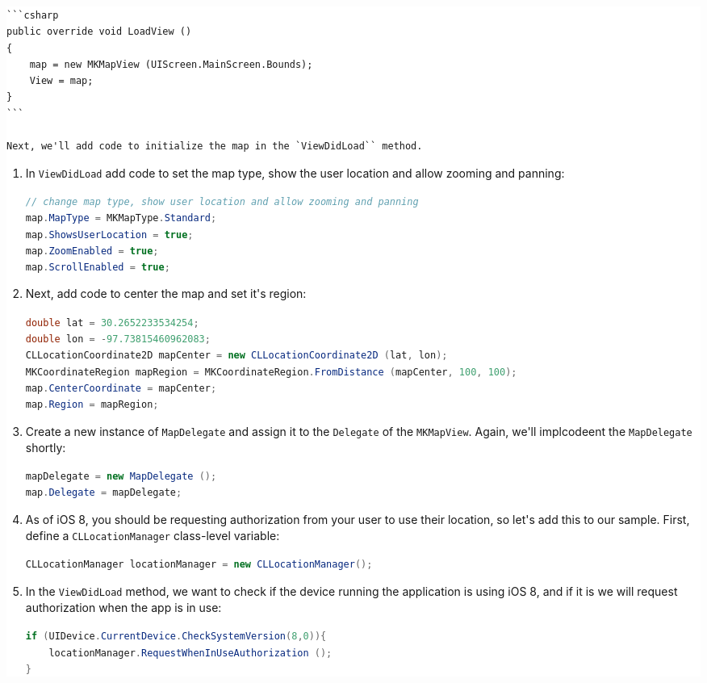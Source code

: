     ```csharp
    public override void LoadView ()
    {
        map = new MKMapView (UIScreen.MainScreen.Bounds);
        View = map;
    }
    ```

    Next, we'll add code to initialize the map in the `ViewDidLoad`` method.

1. In `ViewDidLoad` add code to set the map type, show the user location and allow zooming and panning:

    ```csharp
    // change map type, show user location and allow zooming and panning
    map.MapType = MKMapType.Standard;
    map.ShowsUserLocation = true;
    map.ZoomEnabled = true;
    map.ScrollEnabled = true;

    ```

1. Next, add code to center the map and set it's region:

    ```csharp
    double lat = 30.2652233534254;
    double lon = -97.73815460962083;
    CLLocationCoordinate2D mapCenter = new CLLocationCoordinate2D (lat, lon);
    MKCoordinateRegion mapRegion = MKCoordinateRegion.FromDistance (mapCenter, 100, 100);
    map.CenterCoordinate = mapCenter;
    map.Region = mapRegion;

    ```

1. Create a new instance of  `MapDelegate` and assign it to the `Delegate` of the `MKMapView`. Again, we'll implcodeent the `MapDelegate` shortly:

    ```csharp
    mapDelegate = new MapDelegate ();
    map.Delegate = mapDelegate;
    ```

1. As of iOS 8, you should be requesting authorization from your user to use their location, so let's add this to our sample. First, define a `CLLocationManager` class-level variable:

    ```csharp
    CLLocationManager locationManager = new CLLocationManager();
    ```

1. In the `ViewDidLoad` method, we want to check if the device running the application is using iOS 8, and if it is we will request authorization when the app is in use:

    ```csharp
    if (UIDevice.CurrentDevice.CheckSystemVersion(8,0)){
        locationManager.RequestWhenInUseAuthorization ();
    }
    ```

